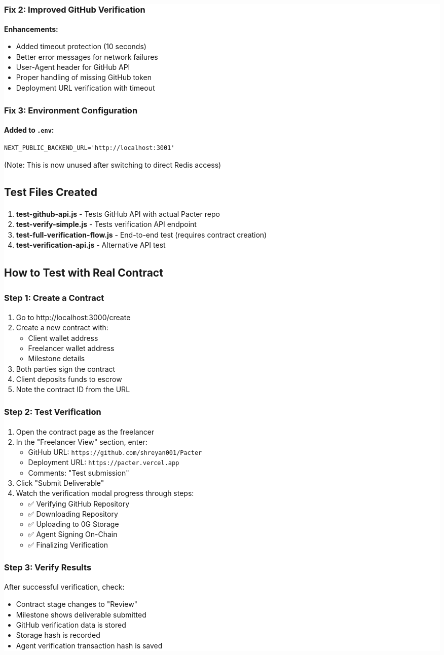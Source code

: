 ### Fix 2: Improved GitHub Verification
**Enhancements:**
- Added timeout protection (10 seconds)
- Better error messages for network failures
- User-Agent header for GitHub API
- Proper handling of missing GitHub token
- Deployment URL verification with timeout

### Fix 3: Environment Configuration
**Added to `.env`:**
```
NEXT_PUBLIC_BACKEND_URL='http://localhost:3001'
```
(Note: This is now unused after switching to direct Redis access)

## Test Files Created

1. **test-github-api.js** - Tests GitHub API with actual Pacter repo
2. **test-verify-simple.js** - Tests verification API endpoint
3. **test-full-verification-flow.js** - End-to-end test (requires contract creation)
4. **test-verification-api.js** - Alternative API test

## How to Test with Real Contract

### Step 1: Create a Contract
1. Go to http://localhost:3000/create
2. Create a new contract with:
   - Client wallet address
   - Freelancer wallet address
   - Milestone details
3. Both parties sign the contract
4. Client deposits funds to escrow
5. Note the contract ID from the URL

### Step 2: Test Verification
1. Open the contract page as the freelancer
2. In the "Freelancer View" section, enter:
   - GitHub URL: `https://github.com/shreyan001/Pacter`
   - Deployment URL: `https://pacter.vercel.app`
   - Comments: "Test submission"
3. Click "Submit Deliverable"
4. Watch the verification modal progress through steps:
   - ✅ Verifying GitHub Repository
   - ✅ Downloading Repository
   - ✅ Uploading to 0G Storage
   - ✅ Agent Signing On-Chain
   - ✅ Finalizing Verification

### Step 3: Verify Results
After successful verification, check:
- Contract stage changes to "Review"
- Milestone shows deliverable submitted
- GitHub verification data is stored
- Storage hash is recorded
- Agent verification transaction hash is saved

